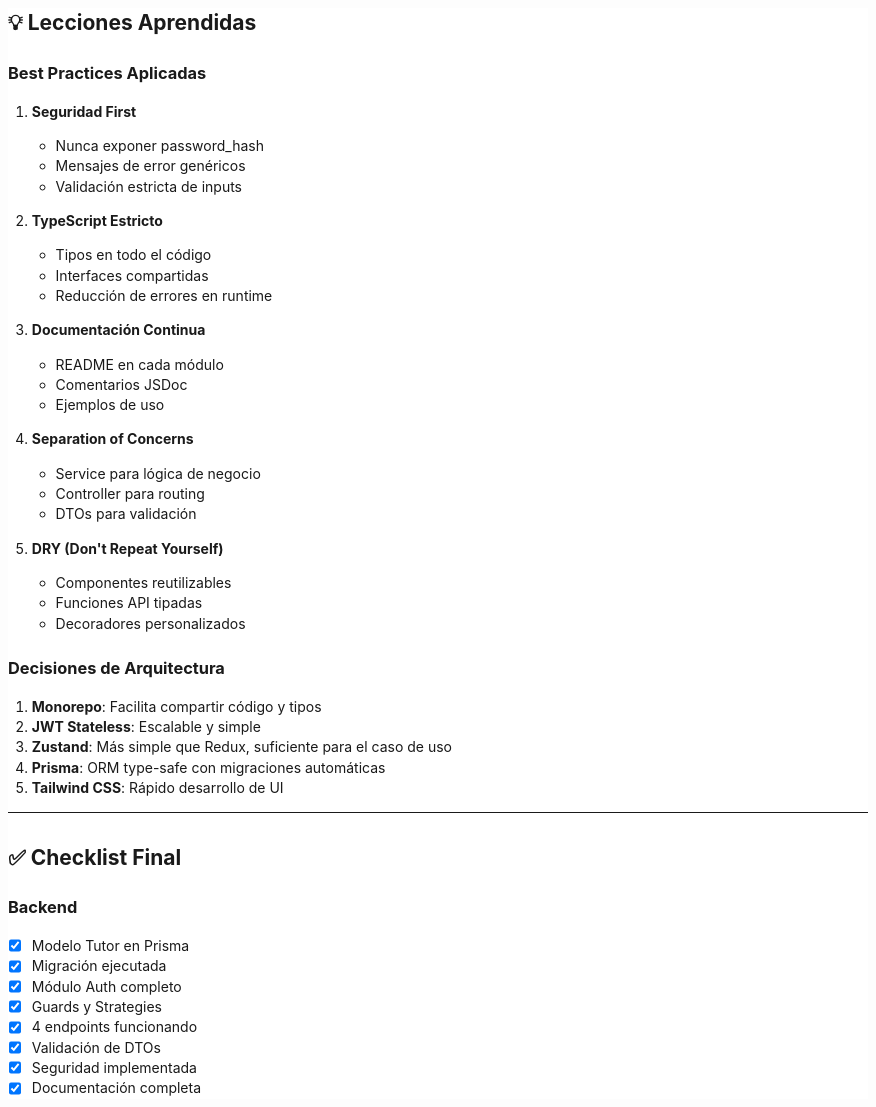 
## 💡 Lecciones Aprendidas

### Best Practices Aplicadas

1. **Seguridad First**
   - Nunca exponer password_hash
   - Mensajes de error genéricos
   - Validación estricta de inputs

2. **TypeScript Estricto**
   - Tipos en todo el código
   - Interfaces compartidas
   - Reducción de errores en runtime

3. **Documentación Continua**
   - README en cada módulo
   - Comentarios JSDoc
   - Ejemplos de uso

4. **Separation of Concerns**
   - Service para lógica de negocio
   - Controller para routing
   - DTOs para validación

5. **DRY (Don't Repeat Yourself)**
   - Componentes reutilizables
   - Funciones API tipadas
   - Decoradores personalizados

### Decisiones de Arquitectura

1. **Monorepo**: Facilita compartir código y tipos
2. **JWT Stateless**: Escalable y simple
3. **Zustand**: Más simple que Redux, suficiente para el caso de uso
4. **Prisma**: ORM type-safe con migraciones automáticas
5. **Tailwind CSS**: Rápido desarrollo de UI

---

## ✅ Checklist Final

### Backend
- [x] Modelo Tutor en Prisma
- [x] Migración ejecutada
- [x] Módulo Auth completo
- [x] Guards y Strategies
- [x] 4 endpoints funcionando
- [x] Validación de DTOs
- [x] Seguridad implementada
- [x] Documentación completa
